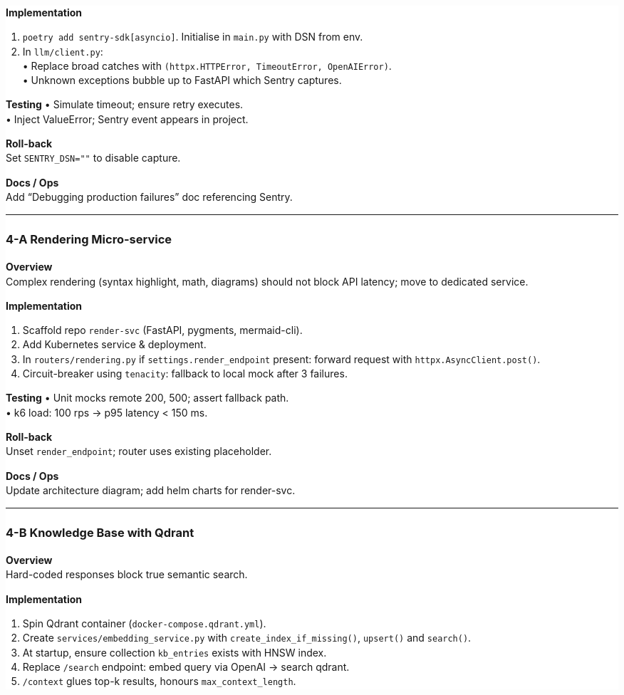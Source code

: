 **Implementation**
1. `poetry add sentry-sdk[asyncio]`.  Initialise in `main.py` with DSN from env.  
2. In `llm/client.py`:  
   • Replace broad catches with `(httpx.HTTPError, TimeoutError, OpenAIError)`.  
   • Unknown exceptions bubble up to FastAPI which Sentry captures.

**Testing**
• Simulate timeout; ensure retry executes.  
• Inject ValueError; Sentry event appears in project.

**Roll-back**  
Set `SENTRY_DSN=""` to disable capture.

**Docs / Ops**  
Add “Debugging production failures” doc referencing Sentry.

---

### 4-A  Rendering Micro-service

**Overview**  
Complex rendering (syntax highlight, math, diagrams) should not block API latency; move to dedicated service.

**Implementation**
1. Scaffold repo `render-svc` (FastAPI, pygments, mermaid-cli).  
2. Add Kubernetes service & deployment.  
3. In `routers/rendering.py` if `settings.render_endpoint` present: forward request with `httpx.AsyncClient.post()`.  
4. Circuit-breaker using `tenacity`: fallback to local mock after 3 failures.

**Testing**
• Unit mocks remote 200, 500; assert fallback path.  
• k6 load: 100 rps → p95 latency < 150 ms.

**Roll-back**  
Unset `render_endpoint`; router uses existing placeholder.

**Docs / Ops**  
Update architecture diagram; add helm charts for render-svc.

---

### 4-B  Knowledge Base with Qdrant

**Overview**  
Hard-coded responses block true semantic search.

**Implementation**
1. Spin Qdrant container (`docker-compose.qdrant.yml`).  
2. Create `services/embedding_service.py` with `create_index_if_missing()`, `upsert()` and `search()`.  
3. At startup, ensure collection `kb_entries` exists with HNSW index.  
4. Replace `/search` endpoint: embed query via OpenAI → search qdrant.  
5. `/context` glues top-k results, honours `max_context_length`.
